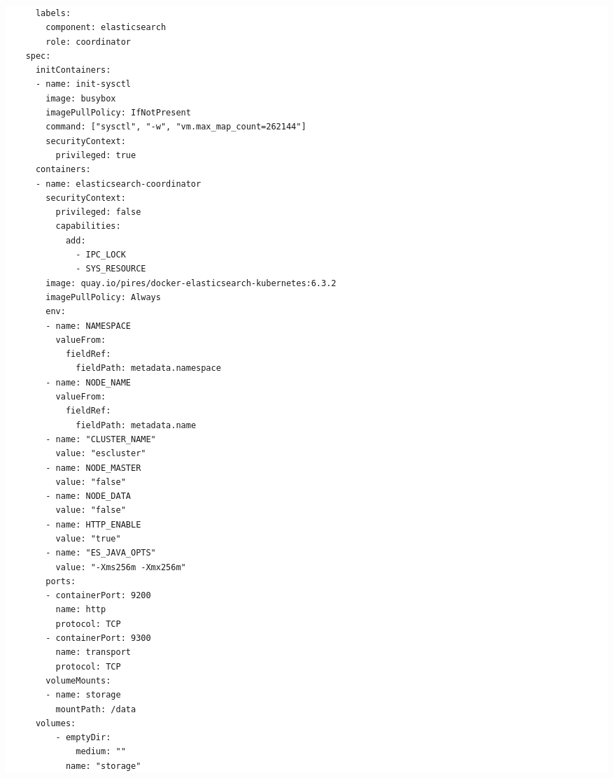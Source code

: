 ```text
      labels:
        component: elasticsearch
        role: coordinator
    spec:
      initContainers:
      - name: init-sysctl
        image: busybox
        imagePullPolicy: IfNotPresent
        command: ["sysctl", "-w", "vm.max_map_count=262144"]
        securityContext:
          privileged: true
      containers:
      - name: elasticsearch-coordinator
        securityContext:
          privileged: false
          capabilities:
            add:
              - IPC_LOCK
              - SYS_RESOURCE
        image: quay.io/pires/docker-elasticsearch-kubernetes:6.3.2
        imagePullPolicy: Always
        env:
        - name: NAMESPACE
          valueFrom:
            fieldRef:
              fieldPath: metadata.namespace
        - name: NODE_NAME
          valueFrom:
            fieldRef:
              fieldPath: metadata.name
        - name: "CLUSTER_NAME"
          value: "escluster"
        - name: NODE_MASTER
          value: "false"
        - name: NODE_DATA
          value: "false"
        - name: HTTP_ENABLE
          value: "true"
        - name: "ES_JAVA_OPTS"
          value: "-Xms256m -Xmx256m"
        ports:
        - containerPort: 9200
          name: http
          protocol: TCP
        - containerPort: 9300
          name: transport
          protocol: TCP
        volumeMounts:
        - name: storage
          mountPath: /data
      volumes:
          - emptyDir:
              medium: ""
            name: "storage"
```
